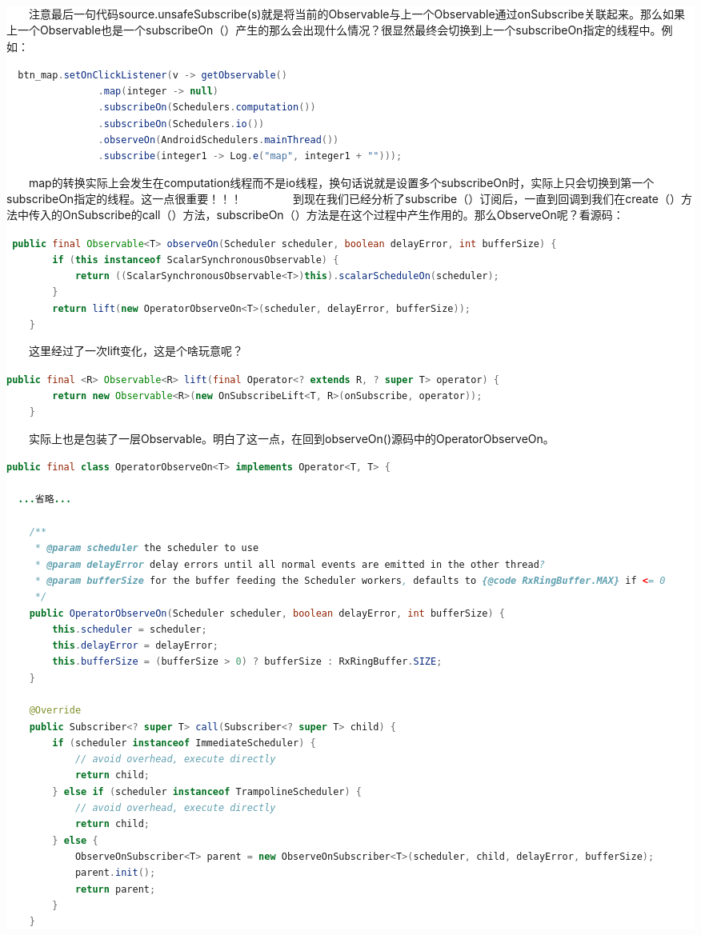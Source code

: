 　　注意最后一句代码source.unsafeSubscribe(s)就是将当前的Observable与上一个Observable通过onSubscribe关联起来。那么如果上一个Observable也是一个subscribeOn（）产生的那么会出现什么情况？很显然最终会切换到上一个subscribeOn指定的线程中。例如：
　　

```java
  btn_map.setOnClickListener(v -> getObservable()
                .map(integer -> null)
                .subscribeOn(Schedulers.computation())
                .subscribeOn(Schedulers.io())
                .observeOn(AndroidSchedulers.mainThread())
                .subscribe(integer1 -> Log.e("map", integer1 + "")));
```
　　map的转换实际上会发生在computation线程而不是io线程，换句话说就是设置多个subscribeOn时，实际上只会切换到第一个subscribeOn指定的线程。这一点很重要！！！
　　
　　到现在我们已经分析了subscribe（）订阅后，一直到回调到我们在create（）方法中传入的OnSubscribe的call（）方法，subscribeOn（）方法是在这个过程中产生作用的。那么ObserveOn呢？看源码：
　　

```java
 public final Observable<T> observeOn(Scheduler scheduler, boolean delayError, int bufferSize) {
        if (this instanceof ScalarSynchronousObservable) {
            return ((ScalarSynchronousObservable<T>)this).scalarScheduleOn(scheduler);
        }
        return lift(new OperatorObserveOn<T>(scheduler, delayError, bufferSize));
    }
```
　　这里经过了一次lift变化，这是个啥玩意呢？
　　

```java
public final <R> Observable<R> lift(final Operator<? extends R, ? super T> operator) {
        return new Observable<R>(new OnSubscribeLift<T, R>(onSubscribe, operator));
    }
```
　　实际上也是包装了一层Observable。明白了这一点，在回到observeOn()源码中的OperatorObserveOn。
　　

```java
public final class OperatorObserveOn<T> implements Operator<T, T> {

  ...省略...

    /**
     * @param scheduler the scheduler to use
     * @param delayError delay errors until all normal events are emitted in the other thread?
     * @param bufferSize for the buffer feeding the Scheduler workers, defaults to {@code RxRingBuffer.MAX} if <= 0
     */
    public OperatorObserveOn(Scheduler scheduler, boolean delayError, int bufferSize) {
        this.scheduler = scheduler;
        this.delayError = delayError;
        this.bufferSize = (bufferSize > 0) ? bufferSize : RxRingBuffer.SIZE;
    }

    @Override
    public Subscriber<? super T> call(Subscriber<? super T> child) {
        if (scheduler instanceof ImmediateScheduler) {
            // avoid overhead, execute directly
            return child;
        } else if (scheduler instanceof TrampolineScheduler) {
            // avoid overhead, execute directly
            return child;
        } else {
            ObserveOnSubscriber<T> parent = new ObserveOnSubscriber<T>(scheduler, child, delayError, bufferSize);
            parent.init();
            return parent;
        }
    }
```